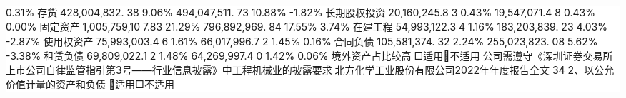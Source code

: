 0.31%
存货
428,004,832.
38
9.06%
494,047,511.
73
10.88%
-1.82%
长期股权投资
20,160,245.8
3
0.43%
19,547,071.4
8
0.43%
0.00%
固定资产
1,005,759,10
7.83
21.29%
796,892,969.
84
17.55%
3.74%
在建工程
54,993,122.3
4
1.16%
183,203,839.
23
4.03%
-2.87%
使用权资产
75,993,003.4
6
1.61%
66,017,996.7
2
1.45%
0.16%
合同负债
105,581,374.
32
2.24%
255,023,823.
08
5.62%
-3.38%
租赁负债
69,809,022.1
2
1.48%
64,269,997.4
0
1.42%
0.06%
境外资产占比较高
□适用不适用
公司需遵守《深圳证券交易所上市公司自律监管指引第3号——行业信息披露》中工程机械业的披露要求
北方化学工业股份有限公司2022年年度报告全文
34
2、以公允价值计量的资产和负债
适用□不适用